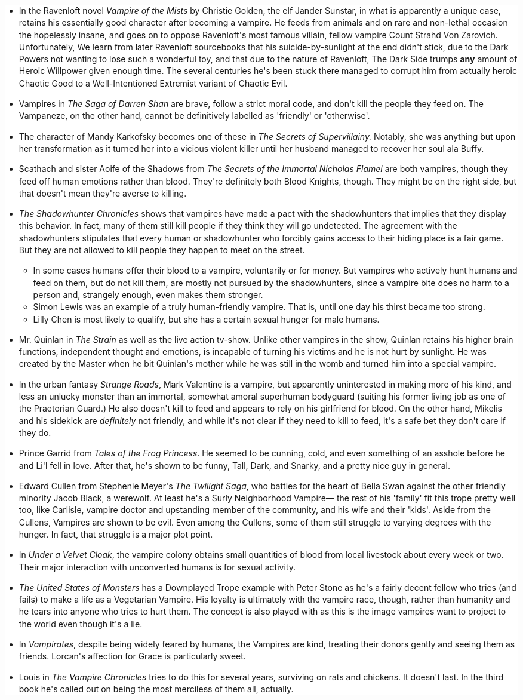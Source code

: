 -   In the Ravenloft novel _Vampire of the Mists_ by Christie Golden, the elf Jander Sunstar, in what is apparently a unique case, retains his essentially good character after becoming a vampire. He feeds from animals and on rare and non-lethal occasion the hopelessly insane, and goes on to oppose Ravenloft's most famous villain, fellow vampire Count Strahd Von Zarovich. Unfortunately, We learn from later Ravenloft sourcebooks that his suicide-by-sunlight at the end didn't stick, due to the Dark Powers not wanting to lose such a wonderful toy, and that due to the nature of Ravenloft, The Dark Side trumps **any** amount of Heroic Willpower given enough time. The several centuries he's been stuck there managed to corrupt him from actually heroic Chaotic Good to a Well-Intentioned Extremist variant of Chaotic Evil.
-   Vampires in _The Saga of Darren Shan_ are brave, follow a strict moral code, and don't kill the people they feed on. The Vampaneze, on the other hand, cannot be definitively labelled as 'friendly' or 'otherwise'.

-   The character of Mandy Karkofsky becomes one of these in _The Secrets of Supervillainy._ Notably, she was anything but upon her transformation as it turned her into a vicious violent killer until her husband managed to recover her soul ala Buffy.
-   Scathach and sister Aoife of the Shadows from _The Secrets of the Immortal Nicholas Flamel_ are both vampires, though they feed off human emotions rather than blood. They're definitely both Blood Knights, though. They might be on the right side, but that doesn't mean they're averse to killing.
-   _The Shadowhunter Chronicles_ shows that vampires have made a pact with the shadowhunters that implies that they display this behavior. In fact, many of them still kill people if they think they will go undetected. The agreement with the shadowhunters stipulates that every human or shadowhunter who forcibly gains access to their hiding place is a fair game. But they are not allowed to kill people they happen to meet on the street.
    -   In some cases humans offer their blood to a vampire, voluntarily or for money. But vampires who actively hunt humans and feed on them, but do not kill them, are mostly not pursued by the shadowhunters, since a vampire bite does no harm to a person and, strangely enough, even makes them stronger.
    -   Simon Lewis was an example of a truly human-friendly vampire. That is, until one day his thirst became too strong.
    -   Lilly Chen is most likely to qualify, but she has a certain sexual hunger for male humans.
-   Mr. Quinlan in _The Strain_ as well as the live action tv-show. Unlike other vampires in the show, Quinlan retains his higher brain functions, independent thought and emotions, is incapable of turning his victims and he is not hurt by sunlight. He was created by the Master when he bit Quinlan's mother while he was still in the womb and turned him into a special vampire.
-   In the urban fantasy _Strange Roads_, Mark Valentine is a vampire, but apparently uninterested in making more of his kind, and less an unlucky monster than an immortal, somewhat amoral superhuman bodyguard (suiting his former living job as one of the Praetorian Guard.) He also doesn't kill to feed and appears to rely on his girlfriend for blood. On the other hand, Mikelis and his sidekick are _definitely_ not friendly, and while it's not clear if they need to kill to feed, it's a safe bet they don't care if they do.
-   Prince Garrid from _Tales of the Frog Princess_. He seemed to be cunning, cold, and even something of an asshole before he and Li'l fell in love. After that, he's shown to be funny, Tall, Dark, and Snarky, and a pretty nice guy in general.
-   Edward Cullen from Stephenie Meyer's _The Twilight Saga_, who battles for the heart of Bella Swan against the other friendly minority Jacob Black, a werewolf. At least he's a Surly Neighborhood Vampire— the rest of his 'family' fit this trope pretty well too, like Carlisle, vampire doctor and upstanding member of the community, and his wife and their 'kids'. Aside from the Cullens, Vampires are shown to be evil. Even among the Cullens, some of them still struggle to varying degrees with the hunger. In fact, that struggle is a major plot point.
-   In _Under a Velvet Cloak_, the vampire colony obtains small quantities of blood from local livestock about every week or two. Their major interaction with unconverted humans is for sexual activity.
-   _The United States of Monsters_ has a Downplayed Trope example with Peter Stone as he's a fairly decent fellow who tries (and fails) to make a life as a Vegetarian Vampire. His loyalty is ultimately with the vampire race, though, rather than humanity and he tears into anyone who tries to hurt them. The concept is also played with as this is the image vampires want to project to the world even though it's a lie.
-   In _Vampirates_, despite being widely feared by humans, the Vampires are kind, treating their donors gently and seeing them as friends. Lorcan's affection for Grace is particularly sweet.
-   Louis in _The Vampire Chronicles_ tries to do this for several years, surviving on rats and chickens. It doesn't last. In the third book he's called out on being the most merciless of them all, actually.